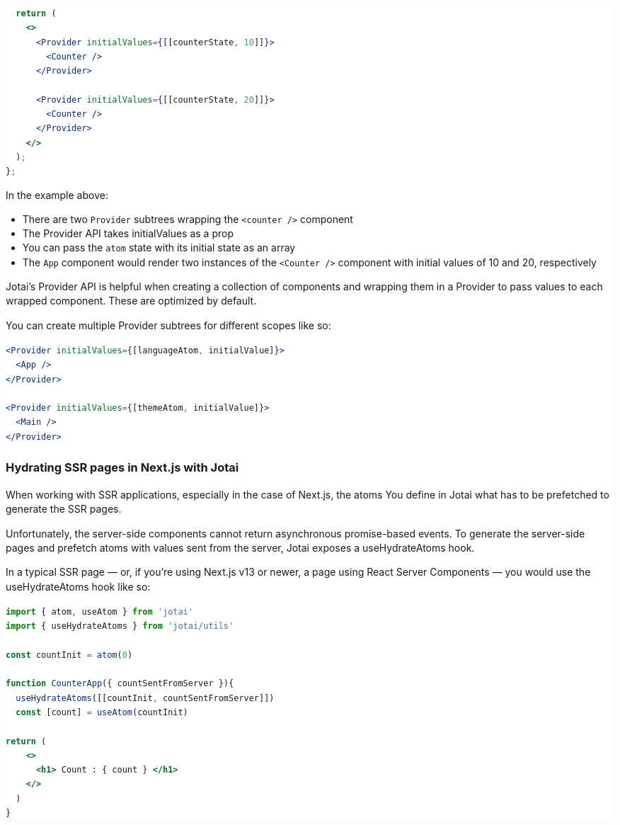 ```jsx
  return (
    <>
      <Provider initialValues={[[counterState, 10]]}>
        <Counter />
      </Provider>

      <Provider initialValues={[[counterState, 20]]}>
        <Counter />
      </Provider>
    </>
  );
};
```

In the example above:

- There are two `Provider` subtrees wrapping the `<counter />` component
- The Provider API takes initialValues as a prop
- You can pass the `atom` state with its initial state as an array
- The `App` component would render two instances of the `<Counter />` component with initial values of 10 and 20, respectively

Jotai’s Provider API is helpful when creating a collection of components and wrapping them in a Provider to pass values to each wrapped component. These are optimized by default.

You can create multiple Provider subtrees for different scopes like so:

```jsx
<Provider initialValues={[languageAtom, initialValue]}>
  <App />
</Provider>

<Provider initialValues={[themeAtom, initialValue]}>
  <Main />
</Provider>
```

### Hydrating SSR pages in Next.js with Jotai

When working with SSR applications, especially in the case of Next.js, the atoms You define in Jotai what has to be prefetched to generate the SSR pages.

Unfortunately, the server-side components cannot return asynchronous promise-based events. To generate the server-side pages and prefetch atoms with values sent from the server, Jotai exposes a useHydrateAtoms hook.

In a typical SSR page — or, if you’re using Next.js v13 or newer, a page using React Server Components — you would use the useHydrateAtoms hook like so:

```jsx
import { atom, useAtom } from 'jotai'
import { useHydrateAtoms } from 'jotai/utils'

const countInit = atom(0)

function CounterApp({ countSentFromServer }){
  useHydrateAtoms([[countInit, countSentFromServer]])
  const [count] = useAtom(countInit)
 
return (
    <>
      <h1> Count : { count } </h1>
    </>
  )
}
```
